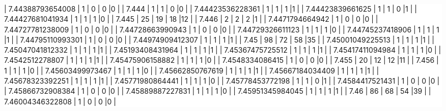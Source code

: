 | 7.44388793654008 | 1 | 0 | 0 |0 |
| 7.444 | 1 | 1 | 0 |0 |
| 7.44423536228361 | 1 | 1 | 1 |1 |
| 7.44423839661625 | 1 | 1 | 0 |1 |
| 7.44427681041934 | 1 | 1 | 1 |0 |
| 7.445 | 25 | 19 | 18 |12 |
| 7.446 | 2 | 2 | 2 |1 |
| 7.4471794664942 | 1 | 0 | 0 |0 |
| 7.44727781238009 | 1 | 0 | 0 |0 |
| 7.44728663990943 | 1 | 0 | 0 |0 |
| 7.44729326611123 | 1 | 1 | 1 |0 |
| 7.44745237418906 | 1 | 1 | 1 |1 |
| 7.44795110993301 | 1 | 0 | 0 |0 |
| 7.44974909412307 | 1 | 1 | 1 |1 |
| 7.45 | 98 | 72 | 58 |35 |
| 7.45001049225513 | 1 | 1 | 1 |1 |
| 7.45047041812332 | 1 | 1 | 1 |1 |
| 7.45193408431964 | 1 | 1 | 1 |1 |
| 7.45367475725512 | 1 | 1 | 1 |1 |
| 7.45417411094984 | 1 | 1 | 1 |0 |
| 7.4542512278807 | 1 | 1 | 1 |1 |
| 7.45475906158882 | 1 | 1 | 1 |0 |
| 7.4548334086415 | 1 | 0 | 0 |0 |
| 7.455 | 20 | 12 | 12 |11 |
| 7.456 | 1 | 1 | 1 |0 |
| 7.45603499973467 | 1 | 1 | 1 |0 |
| 7.45662850767619 | 1 | 1 | 1 |1 |
| 7.45667184034409 | 1 | 1 | 1 |1 |
| 7.45678323392251 | 1 | 1 | 1 |1 |
| 7.45771980864441 | 1 | 1 | 1 |0 |
| 7.45778453772198 | 1 | 1 | 0 |1 |
| 7.4584417521431 | 1 | 0 | 0 |0 |
| 7.45866732908384 | 1 | 0 | 0 |0 |
| 7.45889887227831 | 1 | 1 | 1 |0 |
| 7.45951345984045 | 1 | 1 | 1 |1 |
| 7.46 | 86 | 68 | 54 |39 |
| 7.46004346322808 | 1 | 0 | 0 |0 |
